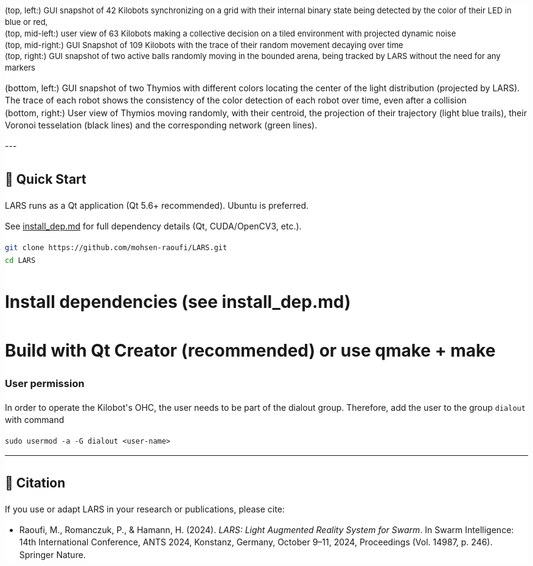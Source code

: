 
<p style="font-size: 13px; text-align: left;">
  (top, left:) GUI snapshot of 42 Kilobots synchronizing on a grid with their internal binary state being detected by the color of their LED in blue or red,  <br>
  (top, mid-left:) user view of 63 Kilobots making a collective decision on a tiled environment with projected dynamic noise <br>
  (top, mid-right:) GUI Snapshot of 109 Kilobots with the trace of their random movement decaying over time <br>
  (top, right:) GUI snapshot of two active balls randomly moving in the bounded arena, being tracked by LARS without the need for any markers <br>

  (bottom, left:) GUI snapshot of two Thymios with different colors locating the center of the light distribution (projected by LARS). The trace of each robot shows the consistency of the color detection of each robot over time, even after a collision <br>
  (bottom, right:) User view of Thymios moving randomly, with their centroid, the projection of their trajectory (light blue trails), their Voronoi tesselation (black lines) and the corresponding network (green lines). <br>
</p>
---

## 🚦 Quick Start

LARS runs as a Qt application (Qt 5.6+ recommended). Ubuntu is preferred.

See [install_dep.md](install_dep.md) for full dependency details (Qt, CUDA/OpenCV3, etc.).

```bash
git clone https://github.com/mohsen-raoufi/LARS.git
cd LARS
```

# Install dependencies (see install_dep.md)
# Build with Qt Creator (recommended) or use qmake + make


### User permission
In order to operate the Kilobot's OHC, the user needs to be part of the dialout group. Therefore, add the user to the group `dialout` with command

```
sudo usermod -a -G dialout <user-name>
```

---

## 📄 Citation

If you use or adapt LARS in your research or publications, please cite:

- Raoufi, M., Romanczuk, P., & Hamann, H. (2024). *LARS: Light Augmented Reality System for Swarm*. In Swarm Intelligence: 14th International Conference, ANTS 2024, Konstanz, Germany, October 9–11, 2024, Proceedings (Vol. 14987, p. 246). Springer Nature.
